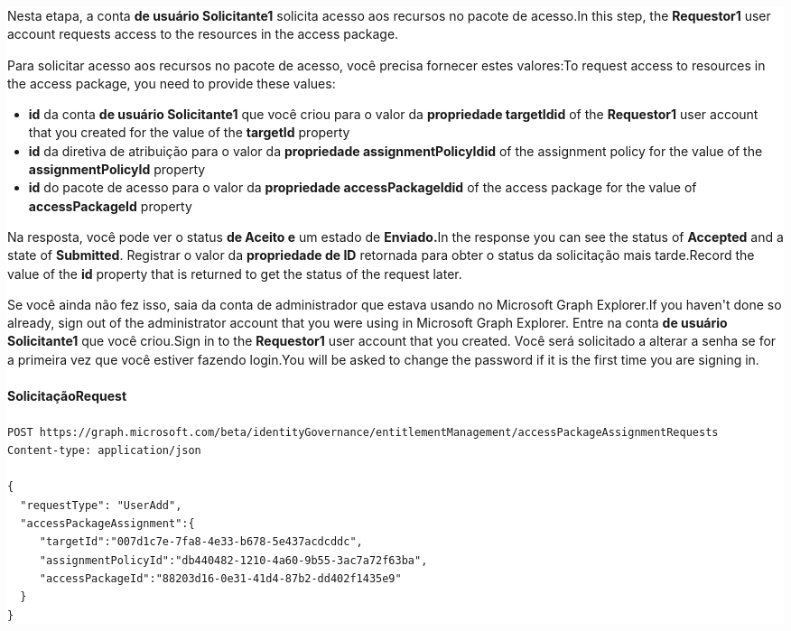<span data-ttu-id="96a9e-222">Nesta etapa, a conta **de usuário Solicitante1** solicita acesso aos recursos no pacote de acesso.</span><span class="sxs-lookup"><span data-stu-id="96a9e-222">In this step, the **Requestor1** user account requests access to the resources in the access package.</span></span>

<span data-ttu-id="96a9e-223">Para solicitar acesso aos recursos no pacote de acesso, você precisa fornecer estes valores:</span><span class="sxs-lookup"><span data-stu-id="96a9e-223">To request access to resources in the access package, you need to provide these values:</span></span>
- <span data-ttu-id="96a9e-224">**id** da conta **de usuário Solicitante1** que você criou para o valor da **propriedade targetId**</span><span class="sxs-lookup"><span data-stu-id="96a9e-224">**id** of the **Requestor1** user account that you created for the value of the **targetId** property</span></span>
- <span data-ttu-id="96a9e-225">**id** da diretiva de atribuição para o valor da **propriedade assignmentPolicyId**</span><span class="sxs-lookup"><span data-stu-id="96a9e-225">**id** of the assignment policy for the value of the **assignmentPolicyId** property</span></span>
- <span data-ttu-id="96a9e-226">**id** do pacote de acesso para o valor da **propriedade accessPackageId**</span><span class="sxs-lookup"><span data-stu-id="96a9e-226">**id** of the access package for the value of **accessPackageId** property</span></span>

<span data-ttu-id="96a9e-227">Na resposta, você pode ver o status **de Aceito e** um estado de **Enviado.**</span><span class="sxs-lookup"><span data-stu-id="96a9e-227">In the response you can see the status of **Accepted** and a state of **Submitted**.</span></span> <span data-ttu-id="96a9e-228">Registrar o valor da **propriedade de ID** retornada para obter o status da solicitação mais tarde.</span><span class="sxs-lookup"><span data-stu-id="96a9e-228">Record the value of the **id** property that is returned to get the status of the request later.</span></span>

<span data-ttu-id="96a9e-229">Se você ainda não fez isso, saia da conta de administrador que estava usando no Microsoft Graph Explorer.</span><span class="sxs-lookup"><span data-stu-id="96a9e-229">If you haven't done so already, sign out of the administrator account that you were using in Microsoft Graph Explorer.</span></span> <span data-ttu-id="96a9e-230">Entre na conta **de usuário Solicitante1** que você criou.</span><span class="sxs-lookup"><span data-stu-id="96a9e-230">Sign in to the **Requestor1** user account that you created.</span></span> <span data-ttu-id="96a9e-231">Você será solicitado a alterar a senha se for a primeira vez que você estiver fazendo login.</span><span class="sxs-lookup"><span data-stu-id="96a9e-231">You will be asked to change the password if it is the first time you are signing in.</span></span>

#### <a name="request"></a><span data-ttu-id="96a9e-232">Solicitação</span><span class="sxs-lookup"><span data-stu-id="96a9e-232">Request</span></span>

```http
POST https://graph.microsoft.com/beta/identityGovernance/entitlementManagement/accessPackageAssignmentRequests
Content-type: application/json

{
  "requestType": "UserAdd",
  "accessPackageAssignment":{
     "targetId":"007d1c7e-7fa8-4e33-b678-5e437acdcddc",
     "assignmentPolicyId":"db440482-1210-4a60-9b55-3ac7a72f63ba",
     "accessPackageId":"88203d16-0e31-41d4-87b2-dd402f1435e9"
  }
}
```
